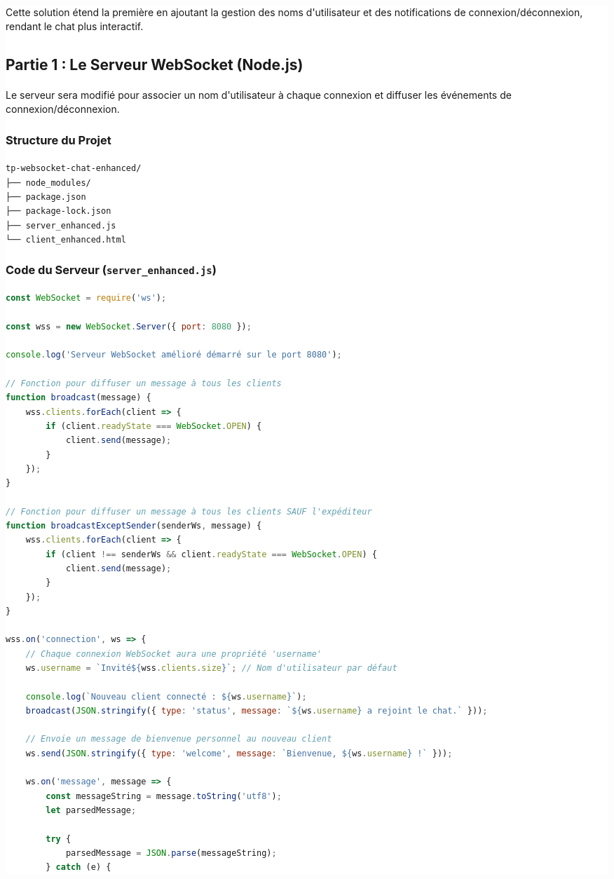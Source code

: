Cette solution étend la première en ajoutant la gestion des noms d'utilisateur et des notifications de connexion/déconnexion, rendant le chat plus interactif.

## Partie 1 : Le Serveur WebSocket (Node.js)

Le serveur sera modifié pour associer un nom d'utilisateur à chaque connexion et diffuser les événements de connexion/déconnexion.

### Structure du Projet


```
tp-websocket-chat-enhanced/
├── node_modules/
├── package.json
├── package-lock.json
├── server_enhanced.js
└── client_enhanced.html
```


### Code du Serveur (`server_enhanced.js`)


```javascript
const WebSocket = require('ws');

const wss = new WebSocket.Server({ port: 8080 });

console.log('Serveur WebSocket amélioré démarré sur le port 8080');

// Fonction pour diffuser un message à tous les clients
function broadcast(message) {
    wss.clients.forEach(client => {
        if (client.readyState === WebSocket.OPEN) {
            client.send(message);
        }
    });
}

// Fonction pour diffuser un message à tous les clients SAUF l'expéditeur
function broadcastExceptSender(senderWs, message) {
    wss.clients.forEach(client => {
        if (client !== senderWs && client.readyState === WebSocket.OPEN) {
            client.send(message);
        }
    });
}

wss.on('connection', ws => {
    // Chaque connexion WebSocket aura une propriété 'username'
    ws.username = `Invité${wss.clients.size}`; // Nom d'utilisateur par défaut

    console.log(`Nouveau client connecté : ${ws.username}`);
    broadcast(JSON.stringify({ type: 'status', message: `${ws.username} a rejoint le chat.` }));

    // Envoie un message de bienvenue personnel au nouveau client
    ws.send(JSON.stringify({ type: 'welcome', message: `Bienvenue, ${ws.username} !` }));

    ws.on('message', message => {
        const messageString = message.toString('utf8');
        let parsedMessage;

        try {
            parsedMessage = JSON.parse(messageString);
        } catch (e) {
```